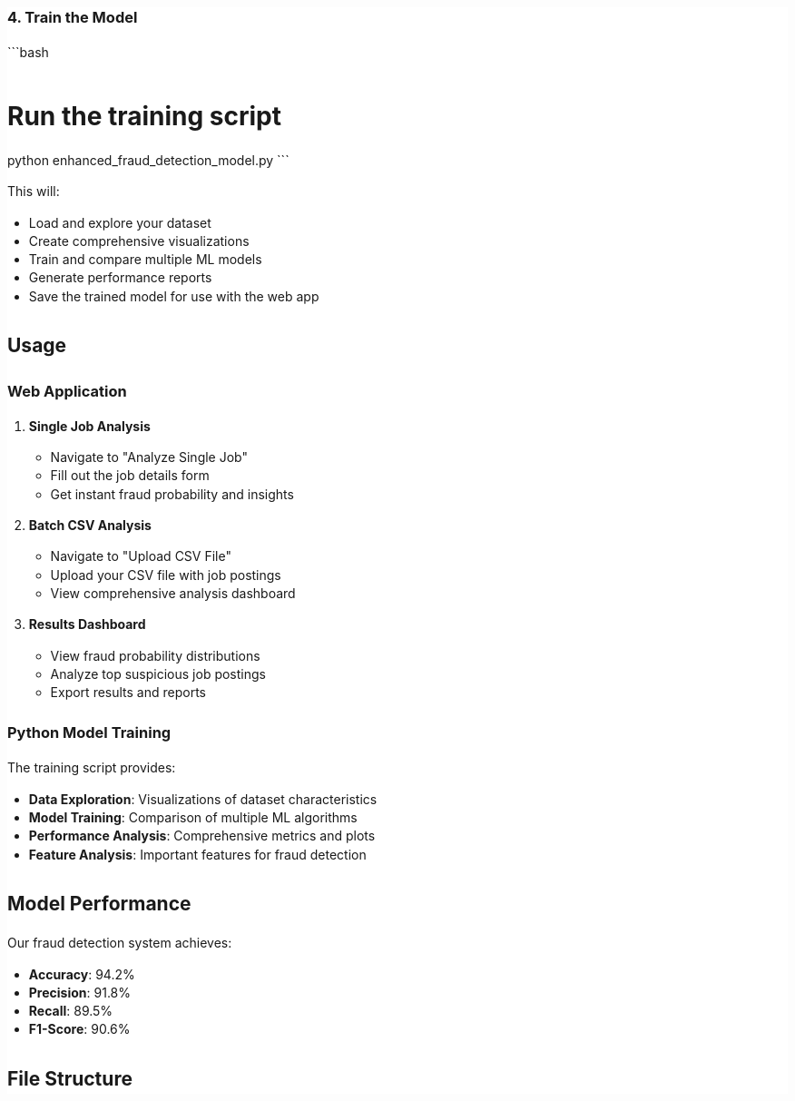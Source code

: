 ### 4. Train the Model

\`\`\`bash
# Run the training script
python enhanced_fraud_detection_model.py
\`\`\`

This will:
- Load and explore your dataset
- Create comprehensive visualizations
- Train and compare multiple ML models
- Generate performance reports
- Save the trained model for use with the web app

## Usage

### Web Application

1. **Single Job Analysis**
   - Navigate to "Analyze Single Job"
   - Fill out the job details form
   - Get instant fraud probability and insights

2. **Batch CSV Analysis**
   - Navigate to "Upload CSV File"
   - Upload your CSV file with job postings
   - View comprehensive analysis dashboard

3. **Results Dashboard**
   - View fraud probability distributions
   - Analyze top suspicious job postings
   - Export results and reports

### Python Model Training

The training script provides:
- **Data Exploration**: Visualizations of dataset characteristics
- **Model Training**: Comparison of multiple ML algorithms
- **Performance Analysis**: Comprehensive metrics and plots
- **Feature Analysis**: Important features for fraud detection

## Model Performance

Our fraud detection system achieves:
- **Accuracy**: 94.2%
- **Precision**: 91.8%
- **Recall**: 89.5%
- **F1-Score**: 90.6%

## File Structure
